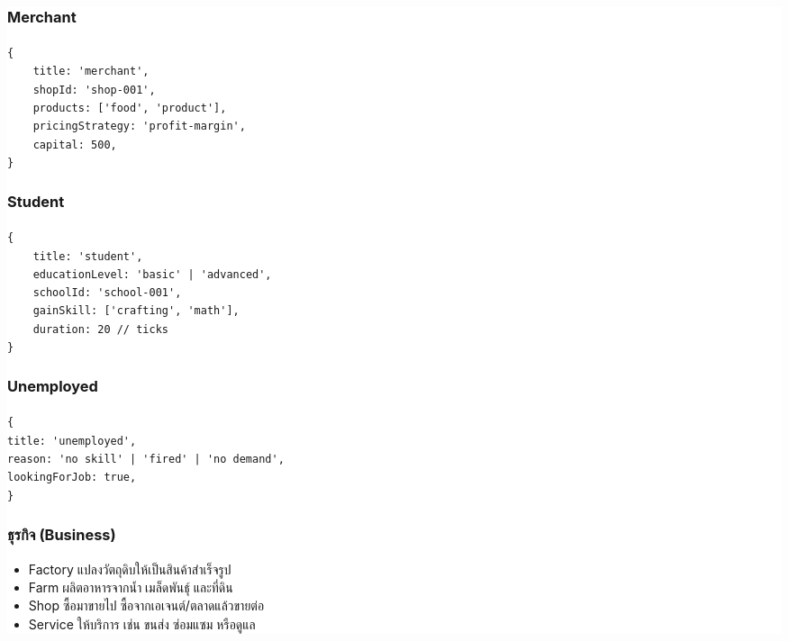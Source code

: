 ### Merchant   
    {
        title: 'merchant',
        shopId: 'shop-001',
        products: ['food', 'product'],
        pricingStrategy: 'profit-margin',
        capital: 500,
    }
### Student
    {
        title: 'student',
        educationLevel: 'basic' | 'advanced',
        schoolId: 'school-001',
        gainSkill: ['crafting', 'math'],
        duration: 20 // ticks
    }
### Unemployed
    {
    title: 'unemployed',
    reason: 'no skill' | 'fired' | 'no demand',
    lookingForJob: true,
    }

### ธุรกิจ (Business)

- Factory          แปลงวัตถุดิบให้เป็นสินค้าสำเร็จรูป                
- Farm             ผลิตอาหารจากน้ำ เมล็ดพันธุ์ และที่ดิน               
- Shop             ซื้อมาขายไป ซื้อจากเอเจนต์/ตลาดแล้วขายต่อ         
- Service          ให้บริการ เช่น ขนส่ง ซ่อมแซม หรือดูแล          